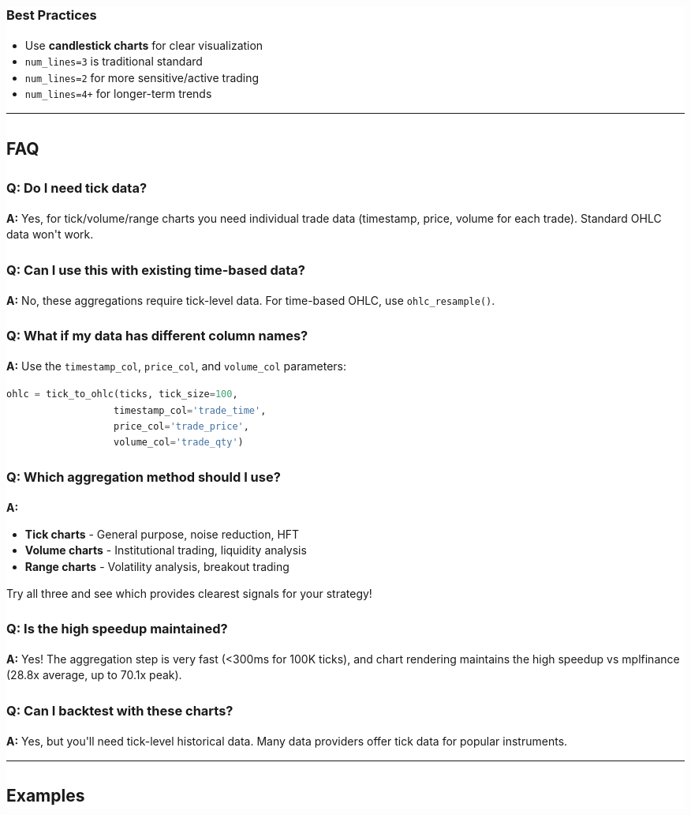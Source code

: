 ### Best Practices

- Use **candlestick charts** for clear visualization
- `num_lines=3` is traditional standard
- `num_lines=2` for more sensitive/active trading
- `num_lines=4+` for longer-term trends

---

## FAQ

### Q: Do I need tick data?

**A:** Yes, for tick/volume/range charts you need individual trade data (timestamp, price, volume for each trade). Standard OHLC data won't work.

### Q: Can I use this with existing time-based data?

**A:** No, these aggregations require tick-level data. For time-based OHLC, use `ohlc_resample()`.

### Q: What if my data has different column names?

**A:** Use the `timestamp_col`, `price_col`, and `volume_col` parameters:

```python
ohlc = tick_to_ohlc(ticks, tick_size=100,
                   timestamp_col='trade_time',
                   price_col='trade_price',
                   volume_col='trade_qty')
```

### Q: Which aggregation method should I use?

**A:**
- **Tick charts** - General purpose, noise reduction, HFT
- **Volume charts** - Institutional trading, liquidity analysis
- **Range charts** - Volatility analysis, breakout trading

Try all three and see which provides clearest signals for your strategy!

### Q: Is the high speedup maintained?

**A:** Yes! The aggregation step is very fast (<300ms for 100K ticks), and chart rendering maintains the high speedup vs mplfinance (28.8x average, up to 70.1x peak).

### Q: Can I backtest with these charts?

**A:** Yes, but you'll need tick-level historical data. Many data providers offer tick data for popular instruments.

---

## Examples
